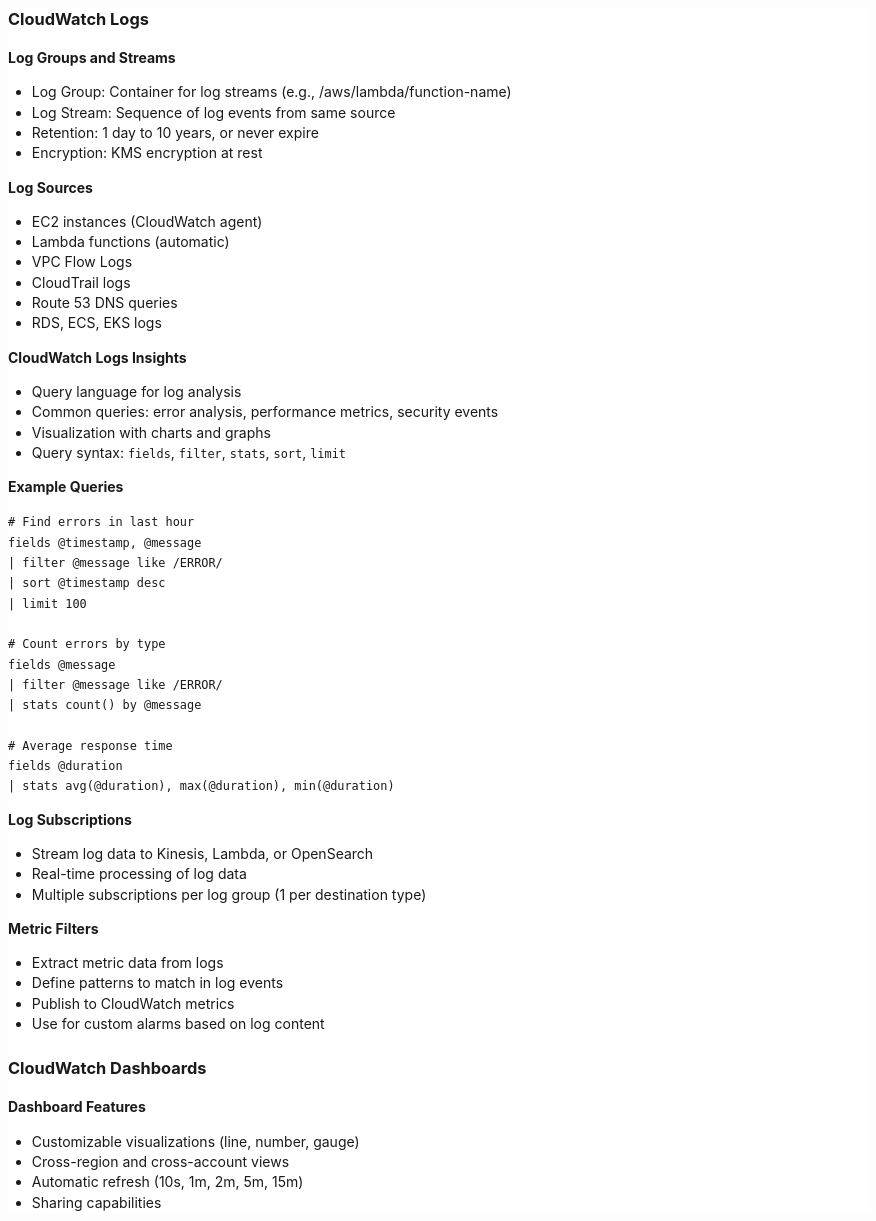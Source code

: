 ### CloudWatch Logs

**Log Groups and Streams**
- Log Group: Container for log streams (e.g., /aws/lambda/function-name)
- Log Stream: Sequence of log events from same source
- Retention: 1 day to 10 years, or never expire
- Encryption: KMS encryption at rest

**Log Sources**
- EC2 instances (CloudWatch agent)
- Lambda functions (automatic)
- VPC Flow Logs
- CloudTrail logs
- Route 53 DNS queries
- RDS, ECS, EKS logs

**CloudWatch Logs Insights**
- Query language for log analysis
- Common queries: error analysis, performance metrics, security events
- Visualization with charts and graphs
- Query syntax: `fields`, `filter`, `stats`, `sort`, `limit`

**Example Queries**
```
# Find errors in last hour
fields @timestamp, @message
| filter @message like /ERROR/
| sort @timestamp desc
| limit 100

# Count errors by type
fields @message
| filter @message like /ERROR/
| stats count() by @message

# Average response time
fields @duration
| stats avg(@duration), max(@duration), min(@duration)
```

**Log Subscriptions**
- Stream log data to Kinesis, Lambda, or OpenSearch
- Real-time processing of log data
- Multiple subscriptions per log group (1 per destination type)

**Metric Filters**
- Extract metric data from logs
- Define patterns to match in log events
- Publish to CloudWatch metrics
- Use for custom alarms based on log content

### CloudWatch Dashboards

**Dashboard Features**
- Customizable visualizations (line, number, gauge)
- Cross-region and cross-account views
- Automatic refresh (10s, 1m, 2m, 5m, 15m)
- Sharing capabilities
